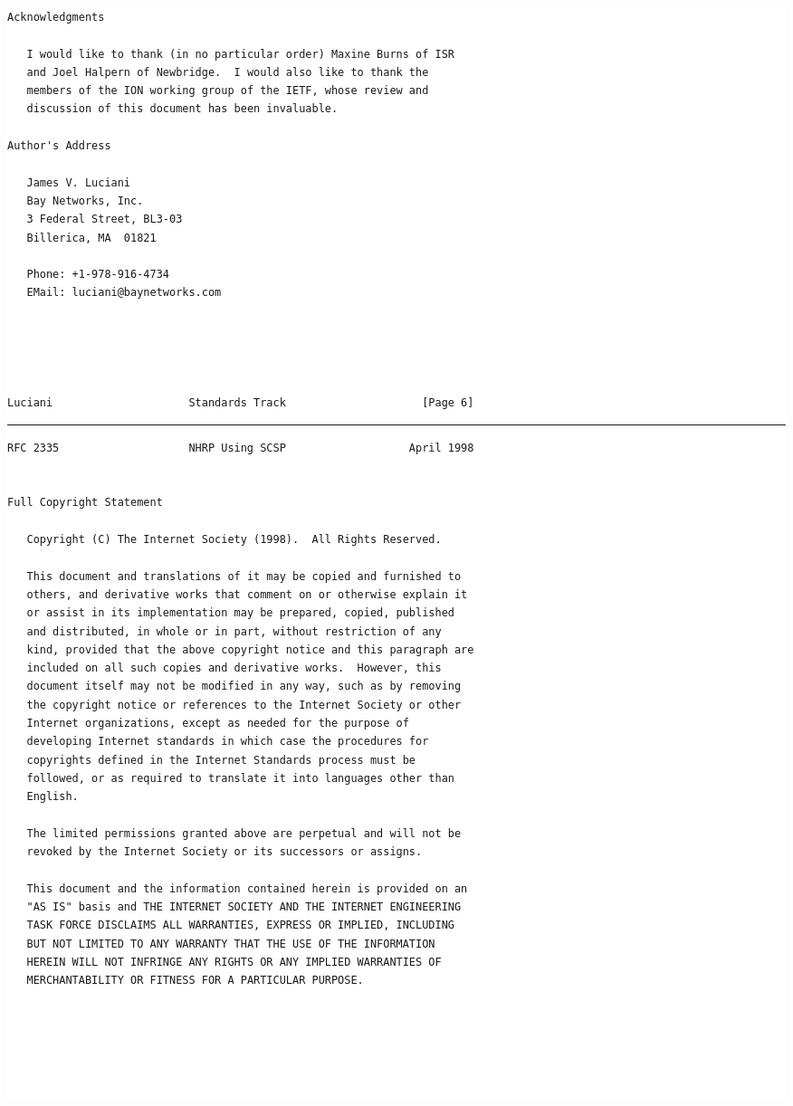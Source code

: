 ``` newpage
Acknowledgments

   I would like to thank (in no particular order) Maxine Burns of ISR
   and Joel Halpern of Newbridge.  I would also like to thank the
   members of the ION working group of the IETF, whose review and
   discussion of this document has been invaluable.

Author's Address

   James V. Luciani
   Bay Networks, Inc.
   3 Federal Street, BL3-03
   Billerica, MA  01821

   Phone: +1-978-916-4734
   EMail: luciani@baynetworks.com





Luciani                     Standards Track                     [Page 6]
```

------------------------------------------------------------------------

``` newpage
RFC 2335                    NHRP Using SCSP                   April 1998


Full Copyright Statement

   Copyright (C) The Internet Society (1998).  All Rights Reserved.

   This document and translations of it may be copied and furnished to
   others, and derivative works that comment on or otherwise explain it
   or assist in its implementation may be prepared, copied, published
   and distributed, in whole or in part, without restriction of any
   kind, provided that the above copyright notice and this paragraph are
   included on all such copies and derivative works.  However, this
   document itself may not be modified in any way, such as by removing
   the copyright notice or references to the Internet Society or other
   Internet organizations, except as needed for the purpose of
   developing Internet standards in which case the procedures for
   copyrights defined in the Internet Standards process must be
   followed, or as required to translate it into languages other than
   English.

   The limited permissions granted above are perpetual and will not be
   revoked by the Internet Society or its successors or assigns.

   This document and the information contained herein is provided on an
   "AS IS" basis and THE INTERNET SOCIETY AND THE INTERNET ENGINEERING
   TASK FORCE DISCLAIMS ALL WARRANTIES, EXPRESS OR IMPLIED, INCLUDING
   BUT NOT LIMITED TO ANY WARRANTY THAT THE USE OF THE INFORMATION
   HEREIN WILL NOT INFRINGE ANY RIGHTS OR ANY IMPLIED WARRANTIES OF
   MERCHANTABILITY OR FITNESS FOR A PARTICULAR PURPOSE.







```